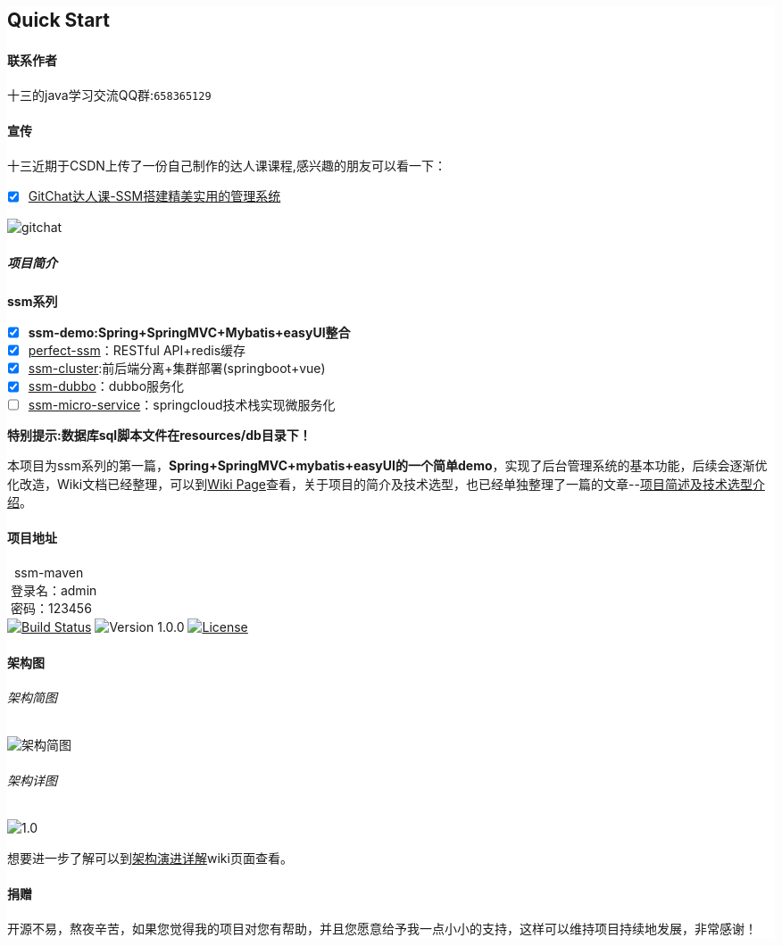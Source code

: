 ## Quick Start 

#### 联系作者

十三的java学习交流QQ群:```658365129```

#### 宣传

十三近期于CSDN上传了一份自己制作的达人课课程,感兴趣的朋友可以看一下：

* [x] [GitChat达人课-SSM搭建精美实用的管理系统](https://gitbook.cn/gitchat/column/5b4dae389bcda53d07056bc9)

![gitchat](https://raw.githubusercontent.com/ZHENFENG13/resource/master/images/2018-07-19/gitchat.png)

##### 项目简介

**ssm系列** 
* [x] **ssm-demo:Spring+SpringMVC+Mybatis+easyUI整合**
* [x] [perfect-ssm](https://github.com/ZHENFENG13/perfect-ssm)：RESTful API+redis缓存
* [x] [ssm-cluster](https://github.com/ZHENFENG13/ssm-cluster):前后端分离+集群部署(springboot+vue)
* [x] [ssm-dubbo](https://github.com/ZHENFENG13/ssm-dubbo)：dubbo服务化
* [ ] [ssm-micro-service](https://github.com/ZHENFENG13/ssm-micro-service)：springcloud技术栈实现微服务化

**特别提示:数据库sql脚本文件在resources/db目录下！**

本项目为ssm系列的第一篇，**Spring+SpringMVC+mybatis+easyUI的一个简单demo**，实现了后台管理系统的基本功能，后续会逐渐优化改造，Wiki文档已经整理，可以到[Wiki Page](https://github.com/ZHENFENG13/ssm-demo/wiki)查看，关于项目的简介及技术选型，也已经单独整理了一篇的文章--[项目简述及技术选型介绍](http://www.cnblogs.com/han-1034683568/p/6440090.html)。 

#### 项目地址
   ssm-maven    
  登录名：admin   
  密码：123456     
[![Build Status](https://travis-ci.org/ZHENFENG13/ssm-demo.svg?branch=master)](https://travis-ci.org/ZHENFENG13/ssm-demo)
![Version 1.0.0](https://img.shields.io/badge/version-1.0.0-yellow.svg)
[![License](https://img.shields.io/badge/license-apache-blue.svg)](https://github.com/ZHENFENG13/ssm-demo/blob/master/LICENSE)

#### 架构图
 
 ###### 架构简图
 ![架构简图](https://raw.githubusercontent.com/ZHENFENG13/resource/master/images/2017-08-05/ssm%E6%9E%B6%E6%9E%84%E5%9B%BE-%E7%AE%80%E7%89%88.png)
 
 ###### 架构详图
 ![1.0](https://raw.githubusercontent.com/ZHENFENG13/resource/master/images/2017-08-05/ssm%E6%9E%B6%E6%9E%84%E5%9B%BE-1.0-%E8%AF%A6%E7%89%88.png)
 
想要进一步了解可以到[架构演进详解](https://github.com/ZHENFENG13/ssm-demo/wiki/%E6%9E%B6%E6%9E%84%E6%BC%94%E8%BF%9B%E8%AF%A6%E8%A7%A3)wiki页面查看。

#### 捐赠

开源不易，熬夜辛苦，如果您觉得我的项目对您有帮助，并且您愿意给予我一点小小的支持，这样可以维持项目持续地发展，非常感谢！
